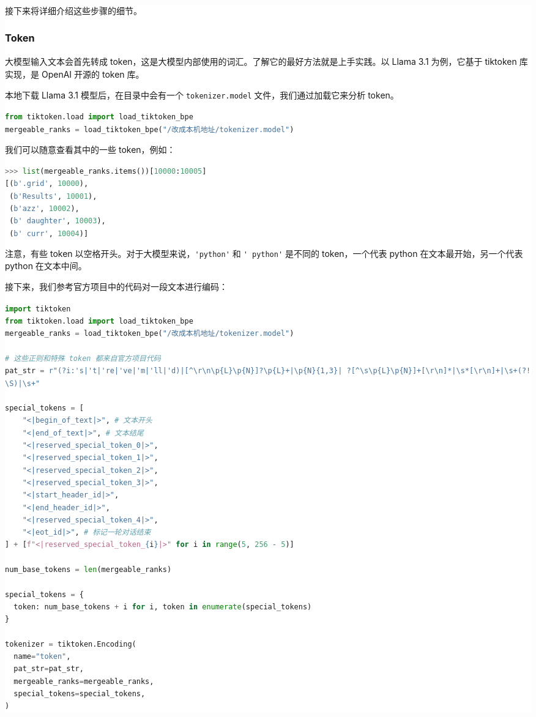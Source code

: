 接下来将详细介绍这些步骤的细节。

### Token

大模型输入文本会首先转成 token，这是大模型内部使用的词汇。了解它的最好方法就是上手实践。以 Llama 3.1 为例，它基于 tiktoken 库实现，是 OpenAI 开源的 token 库。

本地下载 Llama 3.1 模型后，在目录中会有一个 `tokenizer.model` 文件，我们通过加载它来分析 token。

```python
from tiktoken.load import load_tiktoken_bpe
mergeable_ranks = load_tiktoken_bpe("/改成本机地址/tokenizer.model")
```

我们可以随意查看其中的一些 token，例如：

```python
>>> list(mergeable_ranks.items())[10000:10005]
[(b'.grid', 10000),
 (b'Results', 10001),
 (b'azz', 10002),
 (b' daughter', 10003),
 (b' curr', 10004)]
```

注意，有些 token 以空格开头。对于大模型来说，`'python'` 和 `' python'` 是不同的 token，一个代表 python 在文本最开始，另一个代表 python 在文本中间。

接下来，我们参考官方项目中的代码对一段文本进行编码：

```python
import tiktoken
from tiktoken.load import load_tiktoken_bpe
mergeable_ranks = load_tiktoken_bpe("/改成本机地址/tokenizer.model")

# 这些正则和特殊 token 都来自官方项目代码
pat_str = r"(?i:'s|'t|'re|'ve|'m|'ll|'d)|[^\r\n\p{L}\p{N}]?\p{L}+|\p{N}{1,3}| ?[^\s\p{L}\p{N}]+[\r\n]*|\s*[\r\n]+|\s+(?!\S)|\s+"

special_tokens = [
    "<|begin_of_text|>", # 文本开头
    "<|end_of_text|>", # 文本结尾
    "<|reserved_special_token_0|>",
    "<|reserved_special_token_1|>",
    "<|reserved_special_token_2|>",
    "<|reserved_special_token_3|>",
    "<|start_header_id|>",
    "<|end_header_id|>",
    "<|reserved_special_token_4|>",
    "<|eot_id|>", # 标记一轮对话结束
] + [f"<|reserved_special_token_{i}|>" for i in range(5, 256 - 5)]

num_base_tokens = len(mergeable_ranks)

special_tokens = {
  token: num_base_tokens + i for i, token in enumerate(special_tokens)
}

tokenizer = tiktoken.Encoding(
  name="token",
  pat_str=pat_str,
  mergeable_ranks=mergeable_ranks,
  special_tokens=special_tokens,
)
```


[^suRoFormerEnhancedTransformer2023]: <http://arxiv.org/abs/2104.09864>
[^milakovOnlineNormalizerCalculation2018]: <http://arxiv.org/abs/1805.02867>
[^RMSNorm]: <http://arxiv.org/abs/1910.07467>
[^GPT4ArchitectureInfrastructure]: <https://www.semianalysis.com/p/gpt-4-architecture-infrastructure>
[^aiMixtralExperts2023]: <https://mistral.ai/news/mixtral-of-experts/>
[^Grok12024]: <https://github.com/xai-org/grok-1>
[^teamQwen15MoEMatching7B2024]: <http://qwenlm.github.io/blog/qwen-moe/>
[^deepseek-aiDeepSeekV2StrongEconomical2024]: <http://arxiv.org/abs/2405.04434>
[^chowdheryPaLMScalingLanguage2022]: <http://arxiv.org/abs/2204.02311>
[^zuoFalconMambaFirst2024]: <http://arxiv.org/abs/2410.05355>
[^dosovitskiyImageWorth16x162021]: <http://arxiv.org/abs/2010.11929>
[^alayracFlamingoVisualLanguage2022]: <http://arxiv.org/abs/2204.14198>
[^wangQwen2VLEnhancingVisionLanguage2024]: <http://arxiv.org/abs/2409.12191>
[^daiNVLMOpenFrontierClass2024]: <http://arxiv.org/abs/2409.11402>